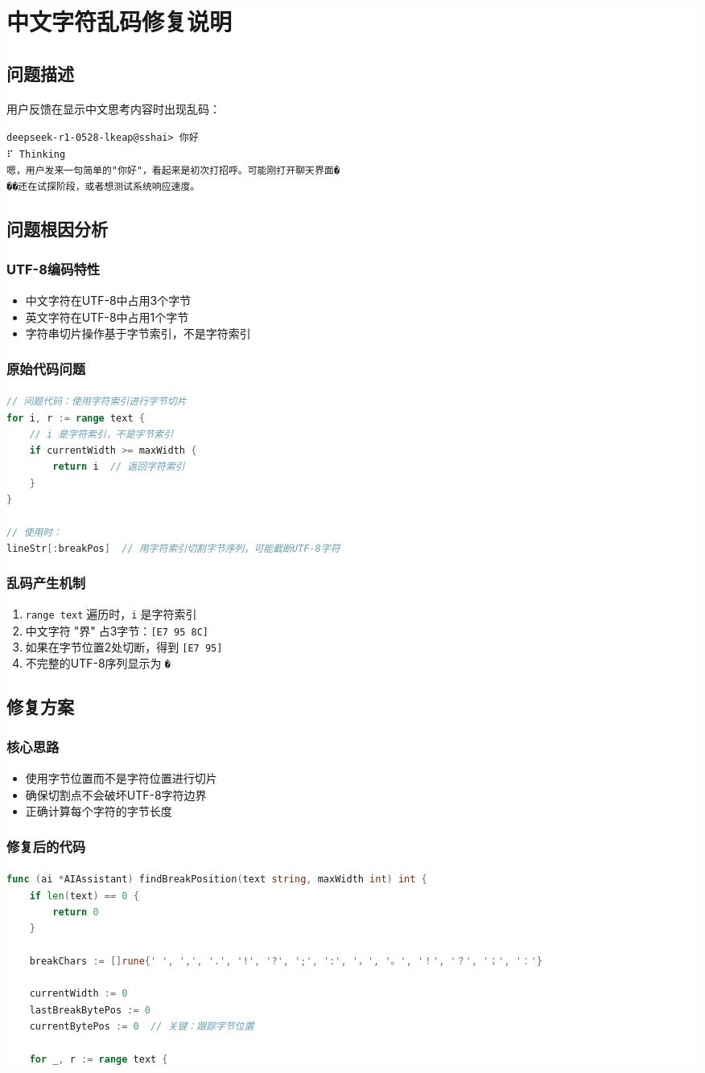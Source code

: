 # 中文字符乱码修复说明

## 问题描述

用户反馈在显示中文思考内容时出现乱码：
```log
deepseek-r1-0528-lkeap@sshai> 你好
⠏ Thinking
嗯，用户发来一句简单的"你好"，看起来是初次打招呼。可能刚打开聊天界面�
��还在试探阶段，或者想测试系统响应速度。
```

## 问题根因分析

### UTF-8编码特性
- 中文字符在UTF-8中占用3个字节
- 英文字符在UTF-8中占用1个字节
- 字符串切片操作基于字节索引，不是字符索引

### 原始代码问题
```go
// 问题代码：使用字符索引进行字节切片
for i, r := range text {
    // i 是字符索引，不是字节索引
    if currentWidth >= maxWidth {
        return i  // 返回字符索引
    }
}

// 使用时：
lineStr[:breakPos]  // 用字符索引切割字节序列，可能截断UTF-8字符
```

### 乱码产生机制
1. `range text` 遍历时，`i` 是字符索引
2. 中文字符 "界" 占3字节：`[E7 95 8C]`
3. 如果在字节位置2处切断，得到 `[E7 95]`
4. 不完整的UTF-8序列显示为 `�`

## 修复方案

### 核心思路
- 使用字节位置而不是字符位置进行切片
- 确保切割点不会破坏UTF-8字符边界
- 正确计算每个字符的字节长度

### 修复后的代码
```go
func (ai *AIAssistant) findBreakPosition(text string, maxWidth int) int {
    if len(text) == 0 {
        return 0
    }

    breakChars := []rune{' ', ',', '.', '!', '?', ';', ':', '，', '。', '！', '？', '；', '：'}
    
    currentWidth := 0
    lastBreakBytePos := 0
    currentBytePos := 0  // 关键：跟踪字节位置

    for _, r := range text {
```